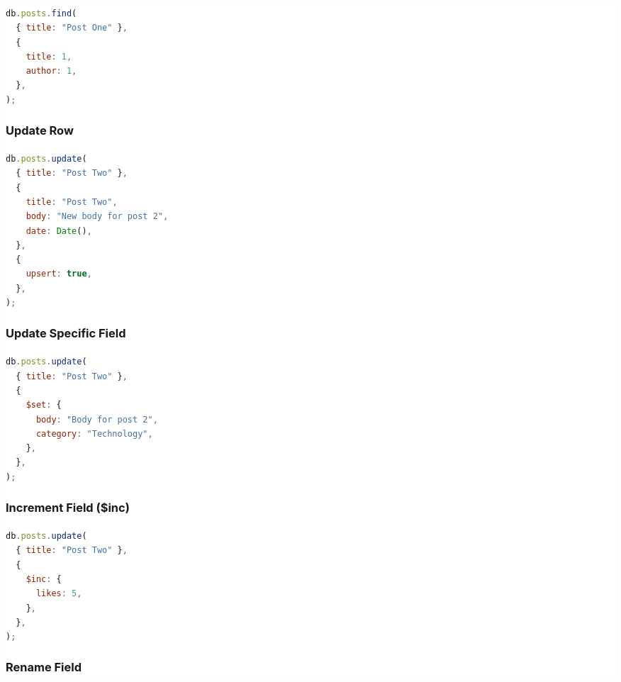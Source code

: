 ```javascript
db.posts.find(
  { title: "Post One" },
  {
    title: 1,
    author: 1,
  },
);
```

### Update Row

```javascript
db.posts.update(
  { title: "Post Two" },
  {
    title: "Post Two",
    body: "New body for post 2",
    date: Date(),
  },
  {
    upsert: true,
  },
);
```

### Update Specific Field

```javascript
db.posts.update(
  { title: "Post Two" },
  {
    $set: {
      body: "Body for post 2",
      category: "Technology",
    },
  },
);
```

### Increment Field (\$inc)

```javascript
db.posts.update(
  { title: "Post Two" },
  {
    $inc: {
      likes: 5,
    },
  },
);
```

### Rename Field
